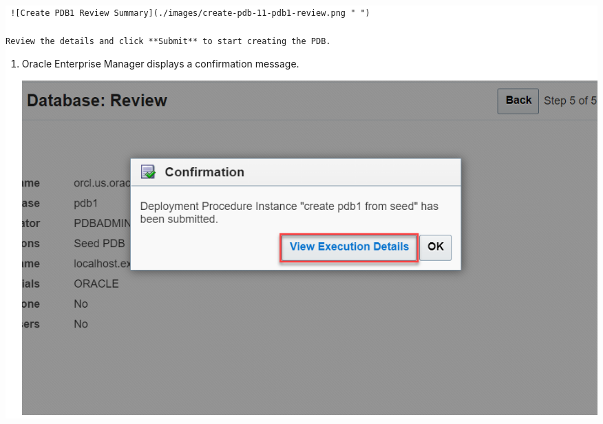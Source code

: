 	 ![Create PDB1 Review Summary](./images/create-pdb-11-pdb1-review.png " ")

    Review the details and click **Submit** to start creating the PDB.

1.  Oracle Enterprise Manager displays a confirmation message. 

	 ![Confirm creating PDB1](./images/create-pdb-12-pdb1-create-confirm.png " ")
